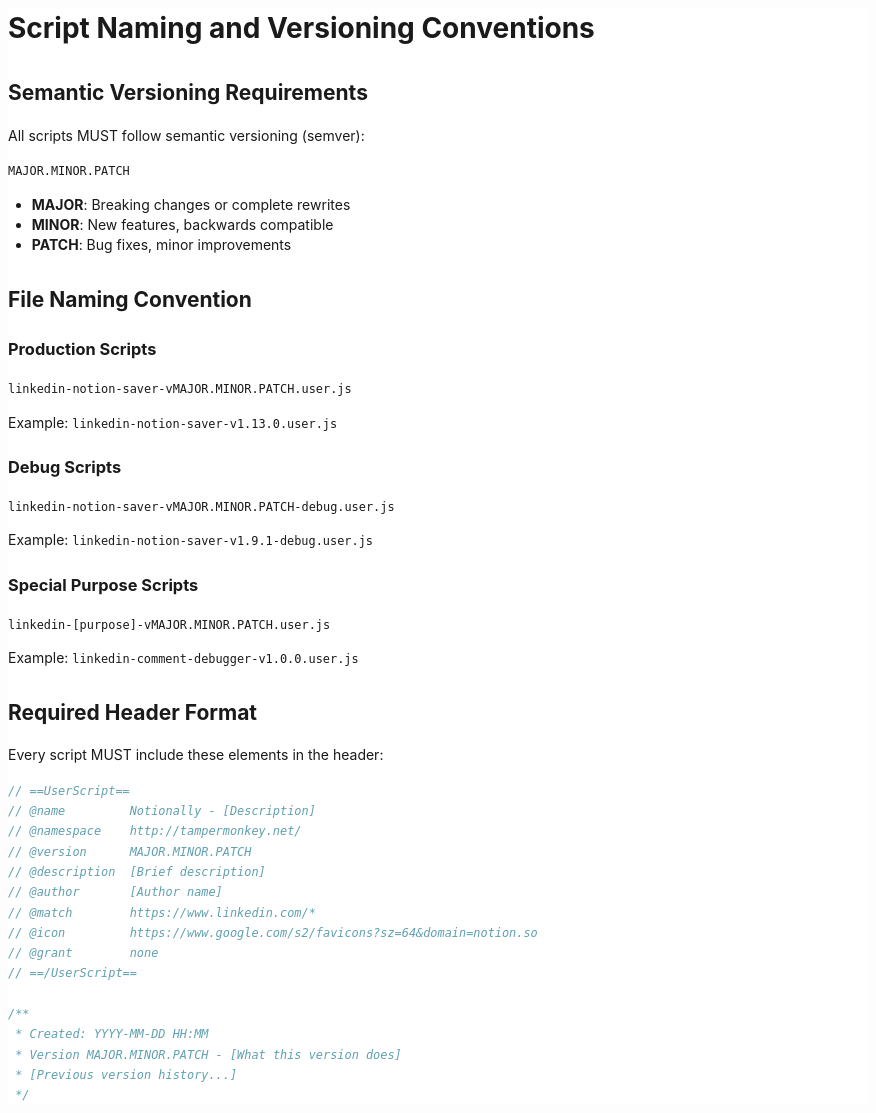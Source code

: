 # Script Naming and Versioning Conventions

## Semantic Versioning Requirements

All scripts MUST follow semantic versioning (semver):

```
MAJOR.MINOR.PATCH
```

- **MAJOR**: Breaking changes or complete rewrites
- **MINOR**: New features, backwards compatible
- **PATCH**: Bug fixes, minor improvements

## File Naming Convention

### Production Scripts
```
linkedin-notion-saver-vMAJOR.MINOR.PATCH.user.js
```

Example: `linkedin-notion-saver-v1.13.0.user.js`

### Debug Scripts
```
linkedin-notion-saver-vMAJOR.MINOR.PATCH-debug.user.js
```

Example: `linkedin-notion-saver-v1.9.1-debug.user.js`

### Special Purpose Scripts
```
linkedin-[purpose]-vMAJOR.MINOR.PATCH.user.js
```

Example: `linkedin-comment-debugger-v1.0.0.user.js`

## Required Header Format

Every script MUST include these elements in the header:

```javascript
// ==UserScript==
// @name         Notionally - [Description]
// @namespace    http://tampermonkey.net/
// @version      MAJOR.MINOR.PATCH
// @description  [Brief description]
// @author       [Author name]
// @match        https://www.linkedin.com/*
// @icon         https://www.google.com/s2/favicons?sz=64&domain=notion.so
// @grant        none
// ==/UserScript==

/**
 * Created: YYYY-MM-DD HH:MM
 * Version MAJOR.MINOR.PATCH - [What this version does]
 * [Previous version history...]
 */
```
